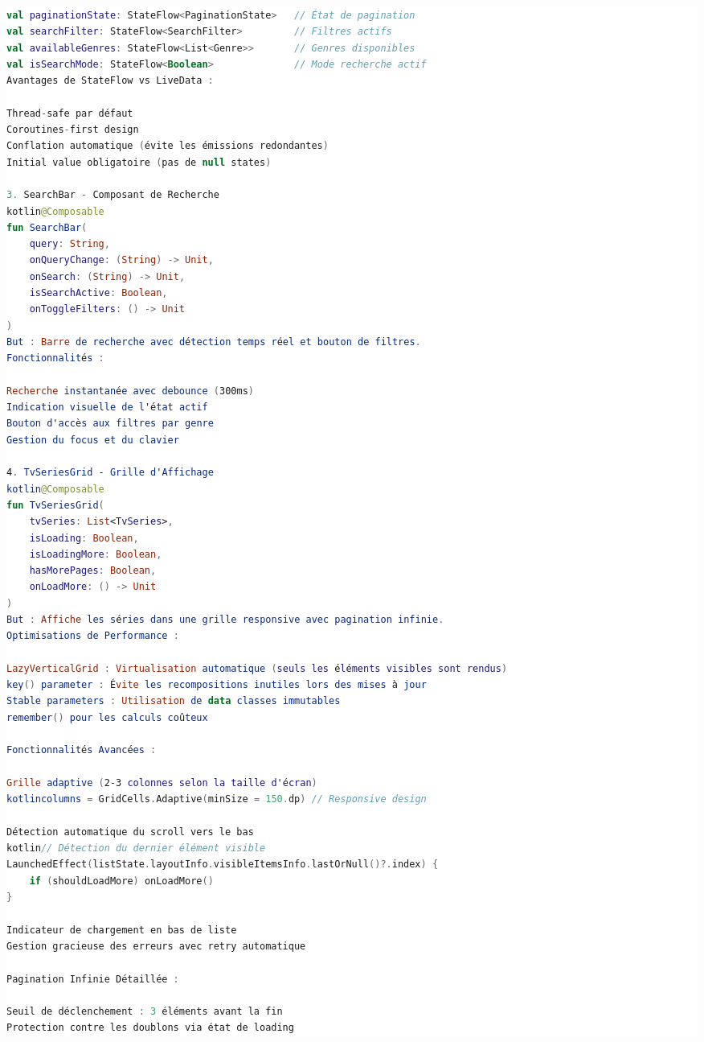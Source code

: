 ```kotlin
val paginationState: StateFlow<PaginationState>   // État de pagination
val searchFilter: StateFlow<SearchFilter>         // Filtres actifs
val availableGenres: StateFlow<List<Genre>>       // Genres disponibles
val isSearchMode: StateFlow<Boolean>              // Mode recherche actif
Avantages de StateFlow vs LiveData :

Thread-safe par défaut
Coroutines-first design
Conflation automatique (évite les émissions redondantes)
Initial value obligatoire (pas de null states)

3. SearchBar - Composant de Recherche
kotlin@Composable
fun SearchBar(
    query: String,
    onQueryChange: (String) -> Unit,
    onSearch: (String) -> Unit,
    isSearchActive: Boolean,
    onToggleFilters: () -> Unit
)
But : Barre de recherche avec détection temps réel et bouton de filtres.
Fonctionnalités :

Recherche instantanée avec debounce (300ms)
Indication visuelle de l'état actif
Bouton d'accès aux filtres par genre
Gestion du focus et du clavier

4. TvSeriesGrid - Grille d'Affichage
kotlin@Composable
fun TvSeriesGrid(
    tvSeries: List<TvSeries>,
    isLoading: Boolean,
    isLoadingMore: Boolean,
    hasMorePages: Boolean,
    onLoadMore: () -> Unit
)
But : Affiche les séries dans une grille responsive avec pagination infinie.
Optimisations de Performance :

LazyVerticalGrid : Virtualisation automatique (seuls les éléments visibles sont rendus)
key() parameter : Évite les recompositions inutiles lors des mises à jour
Stable parameters : Utilisation de data classes immutables
remember() pour les calculs coûteux

Fonctionnalités Avancées :

Grille adaptive (2-3 colonnes selon la taille d'écran)
kotlincolumns = GridCells.Adaptive(minSize = 150.dp) // Responsive design

Détection automatique du scroll vers le bas
kotlin// Détection du dernier élément visible
LaunchedEffect(listState.layoutInfo.visibleItemsInfo.lastOrNull()?.index) {
    if (shouldLoadMore) onLoadMore()
}

Indicateur de chargement en bas de liste
Gestion gracieuse des erreurs avec retry automatique

Pagination Infinie Détaillée :

Seuil de déclenchement : 3 éléments avant la fin
Protection contre les doublons via état de loading
```